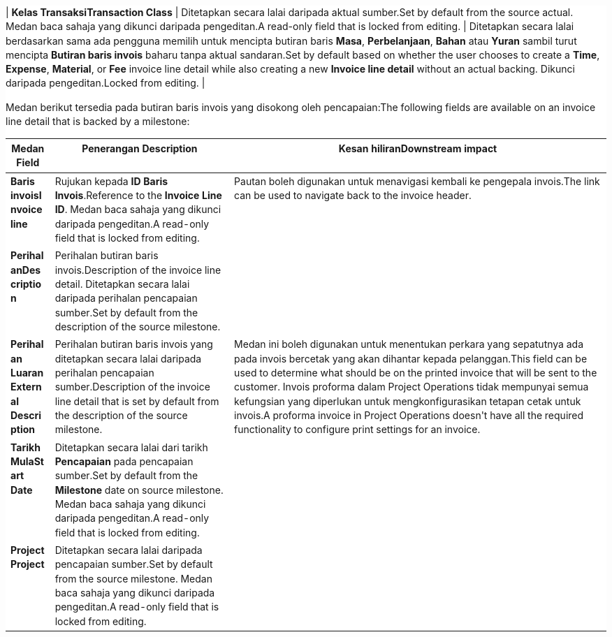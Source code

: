| <span data-ttu-id="c1bde-362">**Kelas Transaksi**</span><span class="sxs-lookup"><span data-stu-id="c1bde-362">**Transaction Class**</span></span> | <span data-ttu-id="c1bde-363">Ditetapkan secara lalai daripada aktual sumber.</span><span class="sxs-lookup"><span data-stu-id="c1bde-363">Set by default from the source actual.</span></span> <span data-ttu-id="c1bde-364">Medan baca sahaja yang dikunci daripada pengeditan.</span><span class="sxs-lookup"><span data-stu-id="c1bde-364">A read-only field that is locked from editing.</span></span> | <span data-ttu-id="c1bde-365">Ditetapkan secara lalai berdasarkan sama ada pengguna memilih untuk mencipta butiran baris **Masa**, **Perbelanjaan**, **Bahan** atau **Yuran** sambil turut mencipta **Butiran baris invois** baharu tanpa aktual sandaran.</span><span class="sxs-lookup"><span data-stu-id="c1bde-365">Set by default based on whether the user chooses to create a **Time**, **Expense**, **Material**, or **Fee** invoice line detail while also creating a new **Invoice line detail** without an actual backing.</span></span> <span data-ttu-id="c1bde-366">Dikunci daripada pengeditan.</span><span class="sxs-lookup"><span data-stu-id="c1bde-366">Locked from editing.</span></span> |

<span data-ttu-id="c1bde-367">Medan berikut tersedia pada butiran baris invois yang disokong oleh pencapaian:</span><span class="sxs-lookup"><span data-stu-id="c1bde-367">The following fields are available on an invoice line detail that is backed by a milestone:</span></span>

| <span data-ttu-id="c1bde-368">Medan</span><span class="sxs-lookup"><span data-stu-id="c1bde-368">Field</span></span> | <span data-ttu-id="c1bde-369">Penerangan </span><span class="sxs-lookup"><span data-stu-id="c1bde-369">Description</span></span> | <span data-ttu-id="c1bde-370">Kesan hiliran</span><span class="sxs-lookup"><span data-stu-id="c1bde-370">Downstream impact</span></span> |
| --- | --- | --- |
| <span data-ttu-id="c1bde-371">**Baris invois**</span><span class="sxs-lookup"><span data-stu-id="c1bde-371">**Invoice line**</span></span> | <span data-ttu-id="c1bde-372">Rujukan kepada **ID Baris Invois**.</span><span class="sxs-lookup"><span data-stu-id="c1bde-372">Reference to the **Invoice Line ID**.</span></span> <span data-ttu-id="c1bde-373">Medan baca sahaja yang dikunci daripada pengeditan.</span><span class="sxs-lookup"><span data-stu-id="c1bde-373">A read-only field that is locked from editing.</span></span> | <span data-ttu-id="c1bde-374">Pautan boleh digunakan untuk menavigasi kembali ke pengepala invois.</span><span class="sxs-lookup"><span data-stu-id="c1bde-374">The link can be used to navigate back to the invoice header.</span></span> |
| <span data-ttu-id="c1bde-375">**Perihalan**</span><span class="sxs-lookup"><span data-stu-id="c1bde-375">**Description**</span></span> | <span data-ttu-id="c1bde-376">Perihalan butiran baris invois.</span><span class="sxs-lookup"><span data-stu-id="c1bde-376">Description of the invoice line detail.</span></span> <span data-ttu-id="c1bde-377">Ditetapkan secara lalai daripada perihalan pencapaian sumber.</span><span class="sxs-lookup"><span data-stu-id="c1bde-377">Set by default from the description of the source milestone.</span></span> | &nbsp; |
|<span data-ttu-id="c1bde-378">**Perihalan Luaran**</span><span class="sxs-lookup"><span data-stu-id="c1bde-378">**External Description**</span></span> | <span data-ttu-id="c1bde-379">Perihalan butiran baris invois yang ditetapkan secara lalai daripada perihalan pencapaian sumber.</span><span class="sxs-lookup"><span data-stu-id="c1bde-379">Description of the invoice line detail that is set by default from the description of the source milestone.</span></span> | <span data-ttu-id="c1bde-380">Medan ini boleh digunakan untuk menentukan perkara yang sepatutnya ada pada invois bercetak yang akan dihantar kepada pelanggan.</span><span class="sxs-lookup"><span data-stu-id="c1bde-380">This field can be used to determine what should be on the printed invoice that will be sent to the customer.</span></span> <span data-ttu-id="c1bde-381">Invois proforma dalam Project Operations tidak mempunyai semua kefungsian yang diperlukan untuk mengkonfigurasikan tetapan cetak untuk invois.</span><span class="sxs-lookup"><span data-stu-id="c1bde-381">A proforma invoice in Project Operations doesn't have all the required functionality to configure print settings for an invoice.</span></span> |
| <span data-ttu-id="c1bde-382">**Tarikh Mula**</span><span class="sxs-lookup"><span data-stu-id="c1bde-382">**Start Date**</span></span> | <span data-ttu-id="c1bde-383">Ditetapkan secara lalai dari tarikh **Pencapaian** pada pencapaian sumber.</span><span class="sxs-lookup"><span data-stu-id="c1bde-383">Set by default from the **Milestone** date on source milestone.</span></span> <span data-ttu-id="c1bde-384">Medan baca sahaja yang dikunci daripada pengeditan.</span><span class="sxs-lookup"><span data-stu-id="c1bde-384">A read-only field that is locked from editing.</span></span> | &nbsp; |
| <span data-ttu-id="c1bde-385">**Project**</span><span class="sxs-lookup"><span data-stu-id="c1bde-385">**Project**</span></span> | <span data-ttu-id="c1bde-386">Ditetapkan secara lalai daripada pencapaian sumber.</span><span class="sxs-lookup"><span data-stu-id="c1bde-386">Set by default from the source milestone.</span></span> <span data-ttu-id="c1bde-387">Medan baca sahaja yang dikunci daripada pengeditan.</span><span class="sxs-lookup"><span data-stu-id="c1bde-387">A read-only field that is locked from editing.</span></span> | &nbsp; |